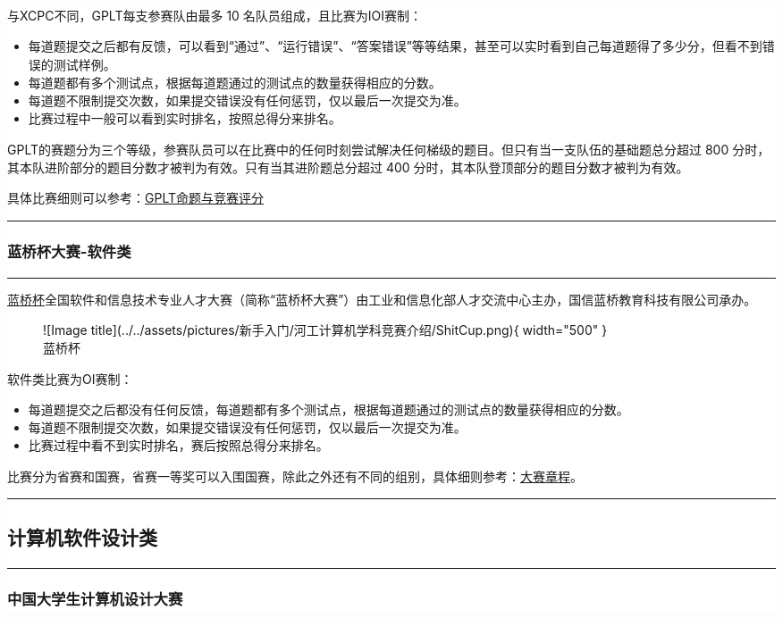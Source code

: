 



与XCPC不同，GPLT每支参赛队由最多 10 名队员组成，且比赛为IOI赛制：

* 每道题提交之后都有反馈，可以看到“通过”、“运行错误”、“答案错误”等等结果，甚至可以实时看到自己每道题得了多少分，但看不到错误的测试样例。
* 每道题都有多个测试点，根据每道题通过的测试点的数量获得相应的分数。
* 每道题不限制提交次数，如果提交错误没有任何惩罚，仅以最后一次提交为准。
* 比赛过程中一般可以看到实时排名，按照总得分来排名。

GPLT的赛题分为三个等级，参赛队员可以在比赛中的任何时刻尝试解决任何梯级的题目。但只有当一支队伍的基础题总分超过 800 分时，其本队进阶部分的题目分数才被判为有效。只有当其进阶题总分超过 400 分时，其本队登顶部分的题目分数才被判为有效。

具体比赛细则可以参考：[GPLT命题与竞赛评分](https://gplt.patest.cn/regulation#%E5%91%BD%E9%A2%98%E4%B8%8E%E7%AB%9E%E8%B5%9B%E8%AF%84%E5%88%86)

****

### 蓝桥杯大赛-软件类

****

[蓝桥杯](https://www.lanqiao.cn/cup-thirteen/)全国软件和信息技术专业人才大赛（简称“蓝桥杯大赛”）由工业和信息化部人才交流中心主办，国信蓝桥教育科技有限公司承办。

<figure markdown>
  ![Image title](../../assets/pictures/新手入门/河工计算机学科竞赛介绍/ShitCup.png){ width="500" }
  <figcaption>蓝桥杯</figcaption>
</figure>



软件类比赛为OI赛制：

* 每道题提交之后都没有任何反馈，每道题都有多个测试点，根据每道题通过的测试点的数量获得相应的分数。
* 每道题不限制提交次数，如果提交错误没有任何惩罚，仅以最后一次提交为准。
* 比赛过程中看不到实时排名，赛后按照总得分来排名。

比赛分为省赛和国赛，省赛一等奖可以入围国赛，除此之外还有不同的组别，具体细则参考：[大赛章程](https://dasai.lanqiao.cn/notices/839/)。

****

## 计算机软件设计类

****

### 中国大学生计算机设计大赛
